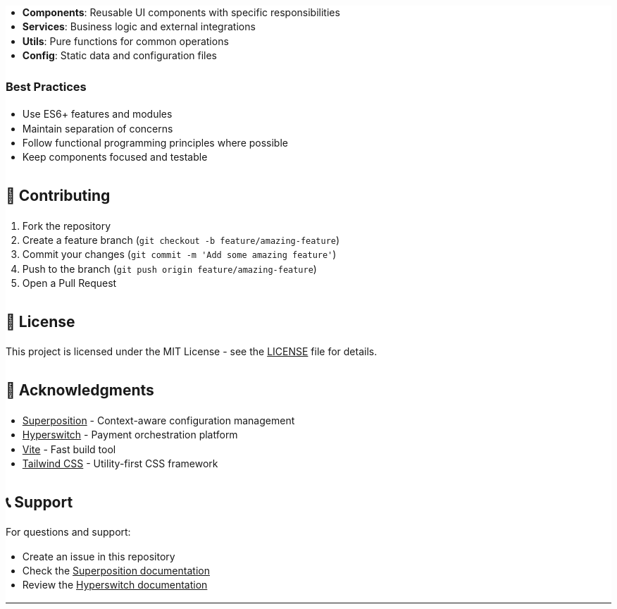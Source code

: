 - **Components**: Reusable UI components with specific responsibilities
- **Services**: Business logic and external integrations
- **Utils**: Pure functions for common operations
- **Config**: Static data and configuration files

### Best Practices

- Use ES6+ features and modules
- Maintain separation of concerns
- Follow functional programming principles where possible
- Keep components focused and testable

## 🤝 Contributing

1. Fork the repository
2. Create a feature branch (`git checkout -b feature/amazing-feature`)
3. Commit your changes (`git commit -m 'Add some amazing feature'`)
4. Push to the branch (`git push origin feature/amazing-feature`)
5. Open a Pull Request

## 📝 License

This project is licensed under the MIT License - see the [LICENSE](LICENSE) file for details.

## 🙏 Acknowledgments

- [Superposition](https://github.com/juspay/superposition) - Context-aware configuration management
- [Hyperswitch](https://hyperswitch.io/) - Payment orchestration platform
- [Vite](https://vitejs.dev/) - Fast build tool
- [Tailwind CSS](https://tailwindcss.com/) - Utility-first CSS framework

## 📞 Support

For questions and support:

- Create an issue in this repository
- Check the [Superposition documentation](https://github.com/juspay/superposition)
- Review the [Hyperswitch documentation](https://docs.hyperswitch.io/)

---
